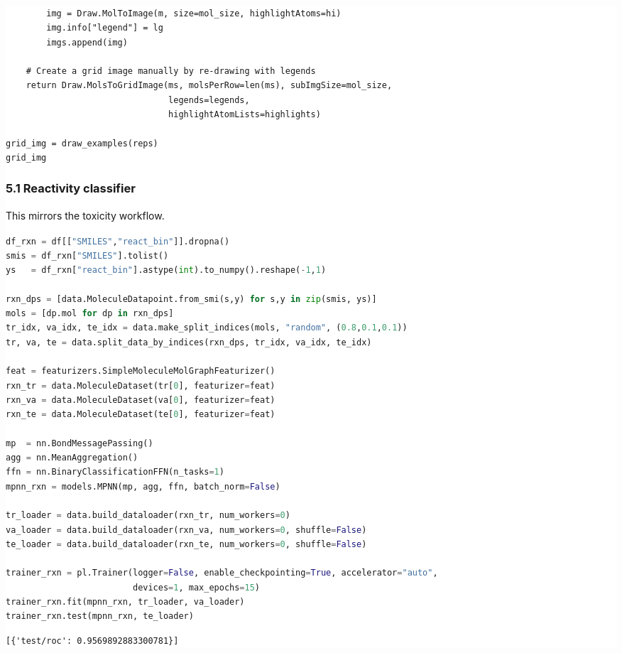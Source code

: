 ```{code-cell} ipython3
        img = Draw.MolToImage(m, size=mol_size, highlightAtoms=hi)
        img.info["legend"] = lg
        imgs.append(img)

    # Create a grid image manually by re-drawing with legends
    return Draw.MolsToGridImage(ms, molsPerRow=len(ms), subImgSize=mol_size,
                                legends=legends,
                                highlightAtomLists=highlights)

grid_img = draw_examples(reps)
grid_img

```


### 5.1 Reactivity classifier

This mirrors the toxicity workflow.

```python
df_rxn = df[["SMILES","react_bin"]].dropna()
smis = df_rxn["SMILES"].tolist()
ys   = df_rxn["react_bin"].astype(int).to_numpy().reshape(-1,1)

rxn_dps = [data.MoleculeDatapoint.from_smi(s,y) for s,y in zip(smis, ys)]
mols = [dp.mol for dp in rxn_dps]
tr_idx, va_idx, te_idx = data.make_split_indices(mols, "random", (0.8,0.1,0.1))
tr, va, te = data.split_data_by_indices(rxn_dps, tr_idx, va_idx, te_idx)

feat = featurizers.SimpleMoleculeMolGraphFeaturizer()
rxn_tr = data.MoleculeDataset(tr[0], featurizer=feat)
rxn_va = data.MoleculeDataset(va[0], featurizer=feat)
rxn_te = data.MoleculeDataset(te[0], featurizer=feat)

mp  = nn.BondMessagePassing()
agg = nn.MeanAggregation()
ffn = nn.BinaryClassificationFFN(n_tasks=1)
mpnn_rxn = models.MPNN(mp, agg, ffn, batch_norm=False)

tr_loader = data.build_dataloader(rxn_tr, num_workers=0)
va_loader = data.build_dataloader(rxn_va, num_workers=0, shuffle=False)
te_loader = data.build_dataloader(rxn_te, num_workers=0, shuffle=False)

trainer_rxn = pl.Trainer(logger=False, enable_checkpointing=True, accelerator="auto",
                         devices=1, max_epochs=15)
trainer_rxn.fit(mpnn_rxn, tr_loader, va_loader)
trainer_rxn.test(mpnn_rxn, te_loader)
```

```{admonition} Output
[{'test/roc': 0.9569892883300781}]
```

